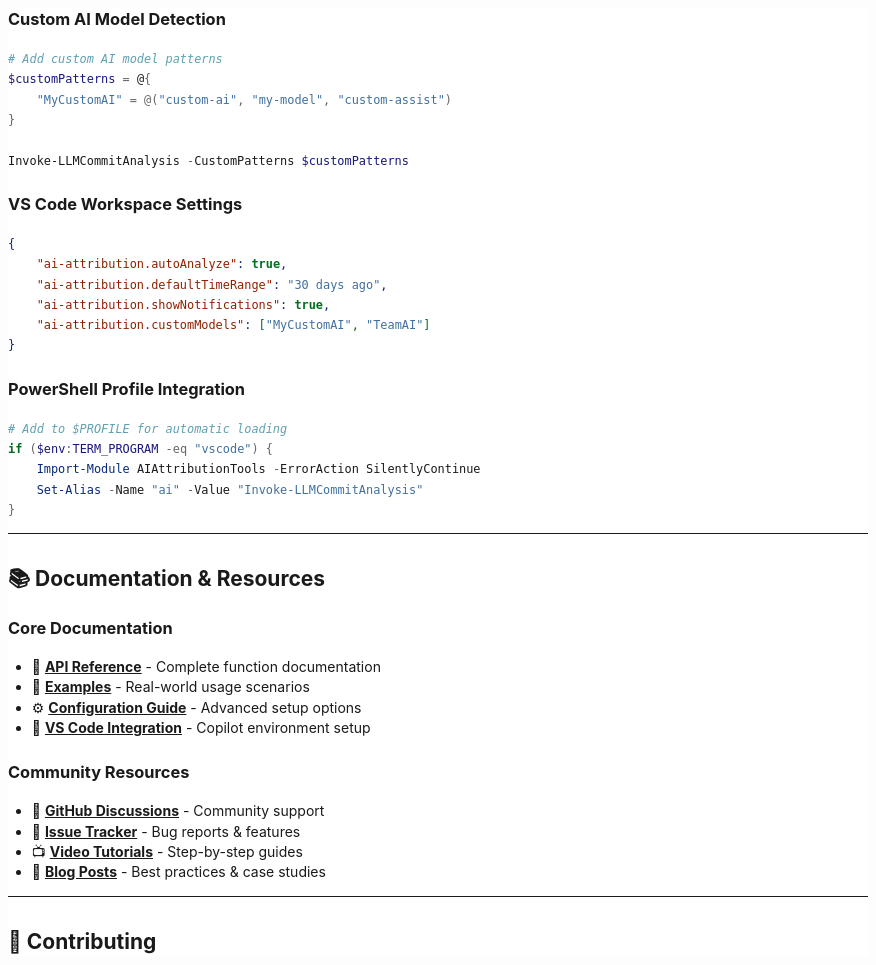### **Custom AI Model Detection**
```powershell
# Add custom AI model patterns
$customPatterns = @{
    "MyCustomAI" = @("custom-ai", "my-model", "custom-assist")
}

Invoke-LLMCommitAnalysis -CustomPatterns $customPatterns
```

### **VS Code Workspace Settings**
```json
{
    "ai-attribution.autoAnalyze": true,
    "ai-attribution.defaultTimeRange": "30 days ago", 
    "ai-attribution.showNotifications": true,
    "ai-attribution.customModels": ["MyCustomAI", "TeamAI"]
}
```

### **PowerShell Profile Integration**
```powershell
# Add to $PROFILE for automatic loading
if ($env:TERM_PROGRAM -eq "vscode") {
    Import-Module AIAttributionTools -ErrorAction SilentlyContinue
    Set-Alias -Name "ai" -Value "Invoke-LLMCommitAnalysis"
}
```

---

## 📚 **Documentation & Resources**

### **Core Documentation**
- 📖 [**API Reference**](./docs/API.md) - Complete function documentation
- 🎯 [**Examples**](./examples/) - Real-world usage scenarios  
- ⚙️ [**Configuration Guide**](./docs/Configuration.md) - Advanced setup options
- 🔧 [**VS Code Integration**](./docs/VSCode.md) - Copilot environment setup

### **Community Resources**  
- 💬 [**GitHub Discussions**](https://github.com/thisis-romar/emblem.io-whatsapp-receipts/discussions) - Community support
- 🐛 [**Issue Tracker**](https://github.com/thisis-romar/emblem.io-whatsapp-receipts/issues) - Bug reports & features
- 📺 [**Video Tutorials**](./docs/tutorials/) - Step-by-step guides
- 📝 [**Blog Posts**](./docs/blog/) - Best practices & case studies

---

## 🤝 **Contributing**
